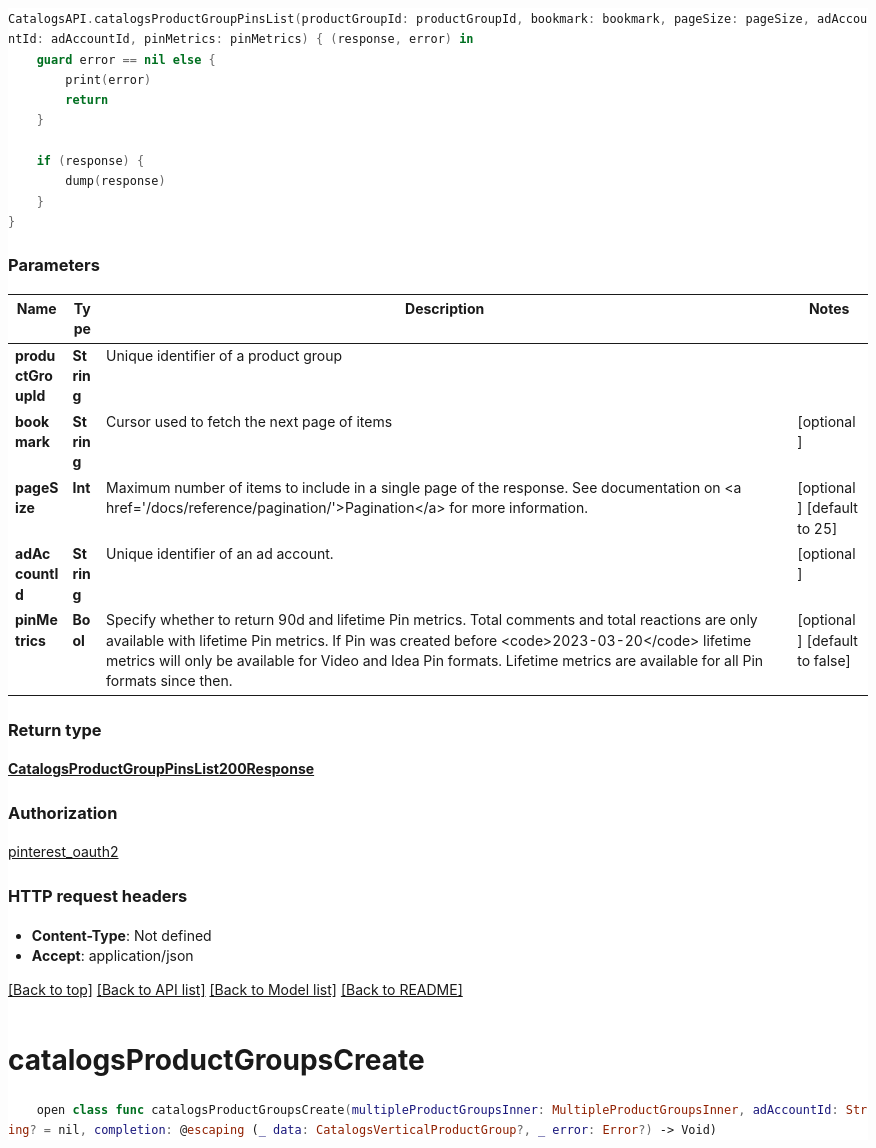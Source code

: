 ```swift
CatalogsAPI.catalogsProductGroupPinsList(productGroupId: productGroupId, bookmark: bookmark, pageSize: pageSize, adAccountId: adAccountId, pinMetrics: pinMetrics) { (response, error) in
    guard error == nil else {
        print(error)
        return
    }

    if (response) {
        dump(response)
    }
}
```

### Parameters

Name | Type | Description  | Notes
------------- | ------------- | ------------- | -------------
 **productGroupId** | **String** | Unique identifier of a product group | 
 **bookmark** | **String** | Cursor used to fetch the next page of items | [optional] 
 **pageSize** | **Int** | Maximum number of items to include in a single page of the response. See documentation on &lt;a href&#x3D;&#39;/docs/reference/pagination/&#39;&gt;Pagination&lt;/a&gt; for more information. | [optional] [default to 25]
 **adAccountId** | **String** | Unique identifier of an ad account. | [optional] 
 **pinMetrics** | **Bool** | Specify whether to return 90d and lifetime Pin metrics. Total comments and total reactions are only available with lifetime Pin metrics. If Pin was created before &lt;code&gt;2023-03-20&lt;/code&gt; lifetime metrics will only be available for Video and Idea Pin formats. Lifetime metrics are available for all Pin formats since then. | [optional] [default to false]

### Return type

[**CatalogsProductGroupPinsList200Response**](CatalogsProductGroupPinsList200Response.md)

### Authorization

[pinterest_oauth2](../README.md#pinterest_oauth2)

### HTTP request headers

 - **Content-Type**: Not defined
 - **Accept**: application/json

[[Back to top]](#) [[Back to API list]](../README.md#documentation-for-api-endpoints) [[Back to Model list]](../README.md#documentation-for-models) [[Back to README]](../README.md)

# **catalogsProductGroupsCreate**
```swift
    open class func catalogsProductGroupsCreate(multipleProductGroupsInner: MultipleProductGroupsInner, adAccountId: String? = nil, completion: @escaping (_ data: CatalogsVerticalProductGroup?, _ error: Error?) -> Void)
```
